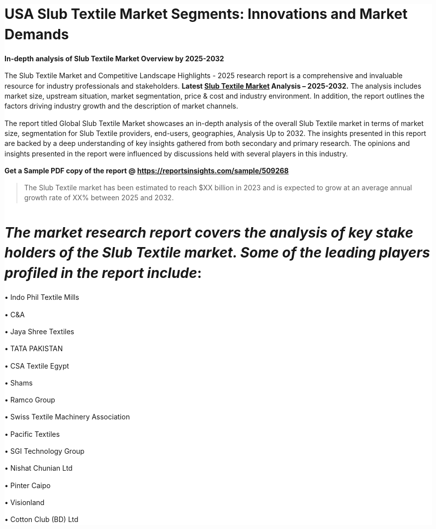 # USA Slub Textile Market Segments: Innovations and Market Demands

<strong>In-depth analysis of Slub Textile Market Overview by 2025-2032</strong></p>

The Slub Textile Market and Competitive Landscape Highlights - 2025 research report is a comprehensive and invaluable resource for industry professionals and stakeholders. <strong>Latest <a href=https://www.reportsinsights.com/sample/509268>Slub Textile Market</a> Analysis – 2025-2032.</strong>  The analysis includes market size, upstream situation, market segmentation, price & cost and industry environment. In addition, the report outlines the factors driving industry growth and the description of market channels.

The report titled Global Slub Textile Market showcases an in-depth analysis of the overall Slub Textile market in terms of market size, segmentation for Slub Textile providers, end-users, geographies, Analysis Up to 2032. The insights presented in this report are backed by a deep understanding of key insights gathered from both secondary and primary research. The opinions and insights presented in the report were influenced by discussions held with several players in this industry.

<strong>Get a Sample PDF copy of the report @ <a href=https://reportsinsights.com/sample/509268>https://reportsinsights.com/sample/509268</a></strong>

<blockquote class=""article-editor-content__blockquote"">The Slub Textile market has been estimated to reach $XX billion in 2023 and is expected to grow at an average annual growth rate of XX% between 2025 and 2032.</blockquote>

# <strong><em>The market research report covers the analysis of key stake holders of the Slub Textile market. Some of the leading players profiled in the report include</em></strong>: 

• Indo Phil Textile Mills

• C&A

• Jaya Shree Textiles

• TATA PAKISTAN

• CSA Textile Egypt

• Shams

•  Ramco Group

• Swiss Textile Machinery Association

• Pacific Textiles

• SGI Technology Group

• Nishat Chunian Ltd

• Pinter Caipo

• Visionland

• Cotton Club (BD) Ltd
